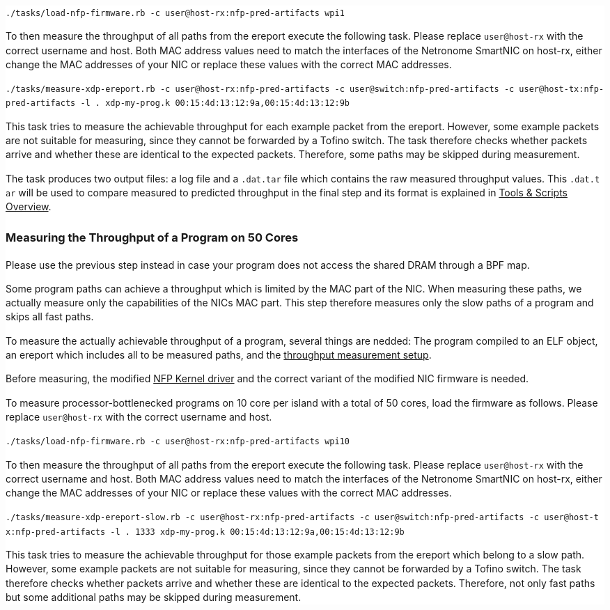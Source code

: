     ./tasks/load-nfp-firmware.rb -c user@host-rx:nfp-pred-artifacts wpi1

To then measure the throughput of all paths from the ereport execute the following task.
Please replace `user@host-rx` with the correct username and host.
Both MAC address values need to match the interfaces of the Netronome SmartNIC on host-rx, either change the MAC addresses of your NIC or replace these values with the correct MAC addresses.

    ./tasks/measure-xdp-ereport.rb -c user@host-rx:nfp-pred-artifacts -c user@switch:nfp-pred-artifacts -c user@host-tx:nfp-pred-artifacts -l . xdp-my-prog.k 00:15:4d:13:12:9a,00:15:4d:13:12:9b

This task tries to measure the achievable throughput for each example packet from the ereport.
However, some example packets are not suitable for measuring, since they cannot be forwarded by a Tofino switch.
The task therefore checks whether packets arrive and whether these are identical to the expected packets.
Therefore, some paths may be skipped during measurement.

The task produces two output files: a log file and a `.dat.tar` file which contains the raw measured throughput values.
This `.dat.tar` will be used to compare measured to predicted throughput in the final step and its format is explained in [Tools & Scripts Overview](#the-dattar-format).

### Measuring the Throughput of a Program on 50 Cores

Please use the previous step instead in case your program does not access the shared DRAM through a BPF map.

Some program paths can achieve a throughput which is limited by the MAC part of the NIC.
When measuring these paths, we actually measure only the capabilities of the NICs MAC part.
This step therefore measures only the slow paths of a program and skips all fast paths.

To measure the actually achievable throughput of a program, several things are nedded: The program compiled to an ELF object, an ereport which includes all to be measured paths, and the [throughput measurement setup](#throughput-measurement-setup).

Before measuring, the modified [NFP Kernel driver](#loading-the-nfp-kernel-driver) and the correct variant of the modified NIC firmware is needed.

To measure processor-bottlenecked programs on 10 core per island with a total of 50 cores, load the firmware as follows.
Please replace `user@host-rx` with the correct username and host.

    ./tasks/load-nfp-firmware.rb -c user@host-rx:nfp-pred-artifacts wpi10

To then measure the throughput of all paths from the ereport execute the following task.
Please replace `user@host-rx` with the correct username and host.
Both MAC address values need to match the interfaces of the Netronome SmartNIC on host-rx, either change the MAC addresses of your NIC or replace these values with the correct MAC addresses.

    ./tasks/measure-xdp-ereport-slow.rb -c user@host-rx:nfp-pred-artifacts -c user@switch:nfp-pred-artifacts -c user@host-tx:nfp-pred-artifacts -l . 1333 xdp-my-prog.k 00:15:4d:13:12:9a,00:15:4d:13:12:9b

This task tries to measure the achievable throughput for those example packets from the ereport which belong to a slow path.
However, some example packets are not suitable for measuring, since they cannot be forwarded by a Tofino switch.
The task therefore checks whether packets arrive and whether these are identical to the expected packets.
Therefore, not only fast paths but some additional paths may be skipped during measurement.
